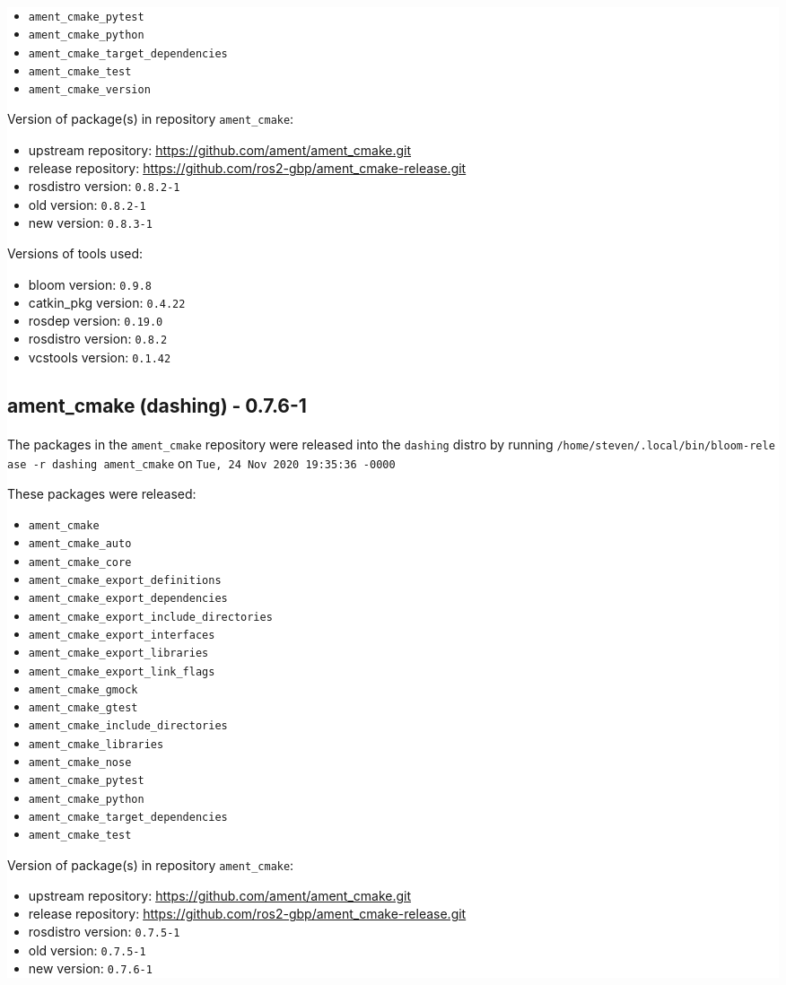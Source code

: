 - `ament_cmake_pytest`
- `ament_cmake_python`
- `ament_cmake_target_dependencies`
- `ament_cmake_test`
- `ament_cmake_version`

Version of package(s) in repository `ament_cmake`:

- upstream repository: https://github.com/ament/ament_cmake.git
- release repository: https://github.com/ros2-gbp/ament_cmake-release.git
- rosdistro version: `0.8.2-1`
- old version: `0.8.2-1`
- new version: `0.8.3-1`

Versions of tools used:

- bloom version: `0.9.8`
- catkin_pkg version: `0.4.22`
- rosdep version: `0.19.0`
- rosdistro version: `0.8.2`
- vcstools version: `0.1.42`


## ament_cmake (dashing) - 0.7.6-1

The packages in the `ament_cmake` repository were released into the `dashing` distro by running `/home/steven/.local/bin/bloom-release -r dashing ament_cmake` on `Tue, 24 Nov 2020 19:35:36 -0000`

These packages were released:
- `ament_cmake`
- `ament_cmake_auto`
- `ament_cmake_core`
- `ament_cmake_export_definitions`
- `ament_cmake_export_dependencies`
- `ament_cmake_export_include_directories`
- `ament_cmake_export_interfaces`
- `ament_cmake_export_libraries`
- `ament_cmake_export_link_flags`
- `ament_cmake_gmock`
- `ament_cmake_gtest`
- `ament_cmake_include_directories`
- `ament_cmake_libraries`
- `ament_cmake_nose`
- `ament_cmake_pytest`
- `ament_cmake_python`
- `ament_cmake_target_dependencies`
- `ament_cmake_test`

Version of package(s) in repository `ament_cmake`:

- upstream repository: https://github.com/ament/ament_cmake.git
- release repository: https://github.com/ros2-gbp/ament_cmake-release.git
- rosdistro version: `0.7.5-1`
- old version: `0.7.5-1`
- new version: `0.7.6-1`
